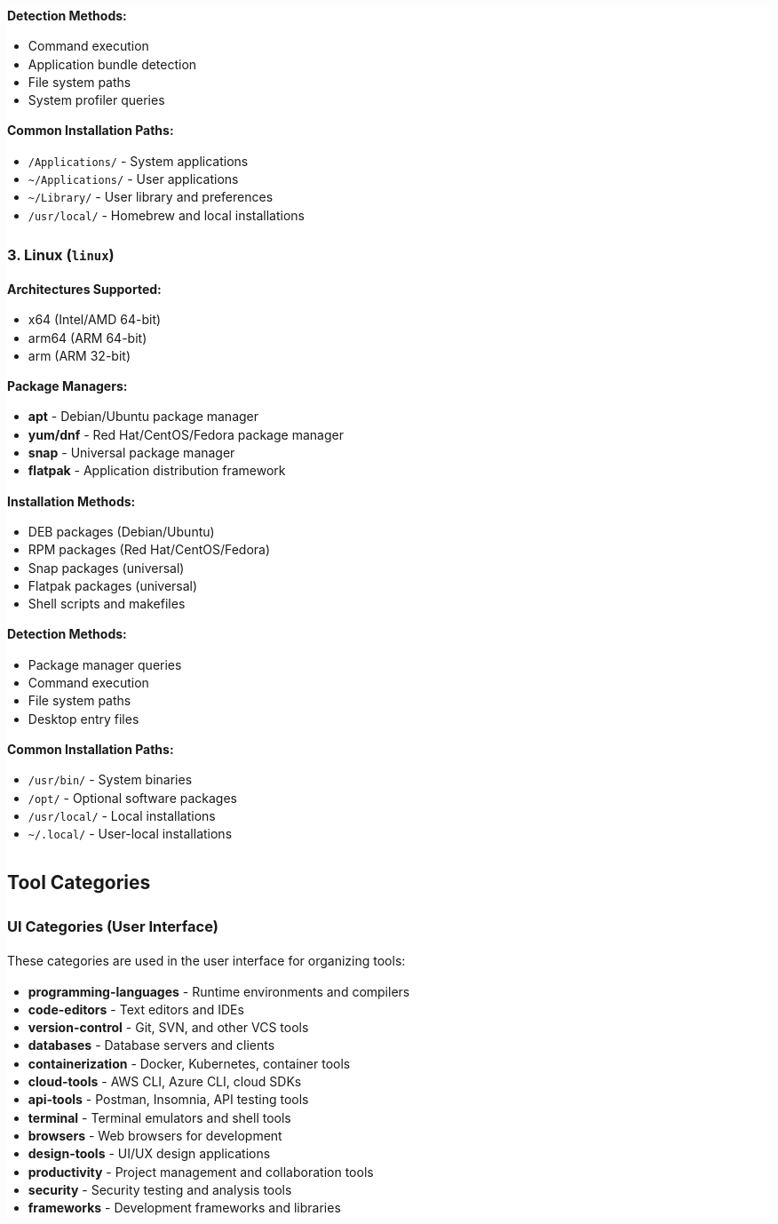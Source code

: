 **Detection Methods:**
- Command execution
- Application bundle detection
- File system paths
- System profiler queries

**Common Installation Paths:**
- `/Applications/` - System applications
- `~/Applications/` - User applications
- `~/Library/` - User library and preferences
- `/usr/local/` - Homebrew and local installations

### 3. Linux (`linux`)

**Architectures Supported:**
- x64 (Intel/AMD 64-bit)
- arm64 (ARM 64-bit)
- arm (ARM 32-bit)

**Package Managers:**
- **apt** - Debian/Ubuntu package manager
- **yum/dnf** - Red Hat/CentOS/Fedora package manager
- **snap** - Universal package manager
- **flatpak** - Application distribution framework

**Installation Methods:**
- DEB packages (Debian/Ubuntu)
- RPM packages (Red Hat/CentOS/Fedora)
- Snap packages (universal)
- Flatpak packages (universal)
- Shell scripts and makefiles

**Detection Methods:**
- Package manager queries
- Command execution
- File system paths
- Desktop entry files

**Common Installation Paths:**
- `/usr/bin/` - System binaries
- `/opt/` - Optional software packages
- `/usr/local/` - Local installations
- `~/.local/` - User-local installations

## Tool Categories

### UI Categories (User Interface)

These categories are used in the user interface for organizing tools:

- **programming-languages** - Runtime environments and compilers
- **code-editors** - Text editors and IDEs
- **version-control** - Git, SVN, and other VCS tools
- **databases** - Database servers and clients
- **containerization** - Docker, Kubernetes, container tools
- **cloud-tools** - AWS CLI, Azure CLI, cloud SDKs
- **api-tools** - Postman, Insomnia, API testing tools
- **terminal** - Terminal emulators and shell tools
- **browsers** - Web browsers for development
- **design-tools** - UI/UX design applications
- **productivity** - Project management and collaboration tools
- **security** - Security testing and analysis tools
- **frameworks** - Development frameworks and libraries
